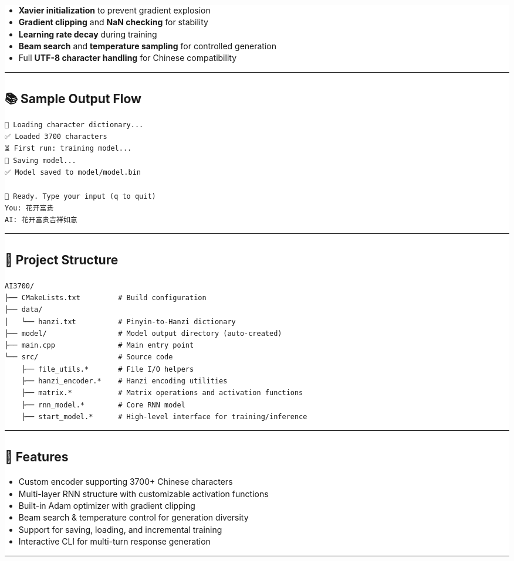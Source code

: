 * **Xavier initialization** to prevent gradient explosion
* **Gradient clipping** and **NaN checking** for stability
* **Learning rate decay** during training
* **Beam search** and **temperature sampling** for controlled generation
* Full **UTF-8 character handling** for Chinese compatibility

---

## 📚 Sample Output Flow

```
📖 Loading character dictionary...
✅ Loaded 3700 characters
⏳ First run: training model...
💾 Saving model...
✅ Model saved to model/model.bin

💬 Ready. Type your input (q to quit)
You: 花开富贵
AI: 花开富贵吉祥如意
```

---

## 📁 Project Structure

```
AI3700/
├── CMakeLists.txt         # Build configuration
├── data/
│   └── hanzi.txt          # Pinyin-to-Hanzi dictionary
├── model/                 # Model output directory (auto-created)
├── main.cpp               # Main entry point
└── src/                   # Source code
    ├── file_utils.*       # File I/O helpers
    ├── hanzi_encoder.*    # Hanzi encoding utilities
    ├── matrix.*           # Matrix operations and activation functions
    ├── rnn_model.*        # Core RNN model
    ├── start_model.*      # High-level interface for training/inference
```

---

## 🧠 Features

* Custom encoder supporting 3700+ Chinese characters
* Multi-layer RNN structure with customizable activation functions
* Built-in Adam optimizer with gradient clipping
* Beam search & temperature control for generation diversity
* Support for saving, loading, and incremental training
* Interactive CLI for multi-turn response generation

---